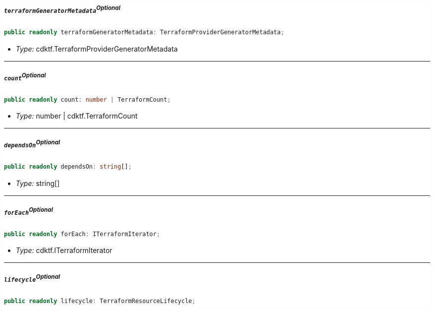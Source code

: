 ##### `terraformGeneratorMetadata`<sup>Optional</sup> <a name="terraformGeneratorMetadata" id="rhizo-co-terraform-provider-oci.dataOciJmsFleetInstallationSites.DataOciJmsFleetInstallationSites.property.terraformGeneratorMetadata"></a>

```typescript
public readonly terraformGeneratorMetadata: TerraformProviderGeneratorMetadata;
```

- *Type:* cdktf.TerraformProviderGeneratorMetadata

---

##### `count`<sup>Optional</sup> <a name="count" id="rhizo-co-terraform-provider-oci.dataOciJmsFleetInstallationSites.DataOciJmsFleetInstallationSites.property.count"></a>

```typescript
public readonly count: number | TerraformCount;
```

- *Type:* number | cdktf.TerraformCount

---

##### `dependsOn`<sup>Optional</sup> <a name="dependsOn" id="rhizo-co-terraform-provider-oci.dataOciJmsFleetInstallationSites.DataOciJmsFleetInstallationSites.property.dependsOn"></a>

```typescript
public readonly dependsOn: string[];
```

- *Type:* string[]

---

##### `forEach`<sup>Optional</sup> <a name="forEach" id="rhizo-co-terraform-provider-oci.dataOciJmsFleetInstallationSites.DataOciJmsFleetInstallationSites.property.forEach"></a>

```typescript
public readonly forEach: ITerraformIterator;
```

- *Type:* cdktf.ITerraformIterator

---

##### `lifecycle`<sup>Optional</sup> <a name="lifecycle" id="rhizo-co-terraform-provider-oci.dataOciJmsFleetInstallationSites.DataOciJmsFleetInstallationSites.property.lifecycle"></a>

```typescript
public readonly lifecycle: TerraformResourceLifecycle;
```
